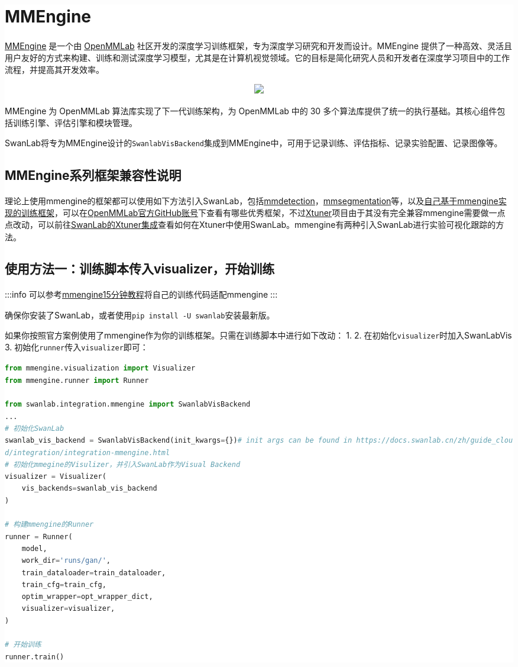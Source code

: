 # MMEngine

[MMEngine](https://github.com/open-mmlab/mmengine) 是一个由 [OpenMMLab](https://openmmlab.com/) 社区开发的深度学习训练框架，专为深度学习研究和开发而设计。MMEngine 提供了一种高效、灵活且用户友好的方式来构建、训练和测试深度学习模型，尤其是在计算机视觉领域。它的目标是简化研究人员和开发者在深度学习项目中的工作流程，并提高其开发效率。

<div align="center">
<img src="/assets/integration-mmengine.jpeg" width=440>
</div>

MMEngine 为 OpenMMLab 算法库实现了下一代训练架构，为 OpenMMLab 中的 30 多个算法库提供了统一的执行基础。其核心组件包括训练引擎、评估引擎和模块管理。

SwanLab将专为MMEngine设计的`SwanlabVisBackend`集成到MMEngine中，可用于记录训练、评估指标、记录实验配置、记录图像等。

## MMEngine系列框架兼容性说明

理论上使用mmengine的框架都可以使用如下方法引入SwanLab，包括[mmdetection](https://docs.swanlab.cn/zh/guide_cloud/integration/integration-mmdetection.html)，[mmsegmentation](https://docs.swanlab.cn/zh/guide_cloud/integration/integration-mmsegmentation.html)等，以及[自己基于mmengine实现的训练框架](https://mmengine.readthedocs.io/zh-cn/latest/get_started/15_minutes.html)，可以在[OpenMMLab官方GitHub账号](https://github.com/open-mmlab)下查看有哪些优秀框架，不过[Xtuner](https://github.com/InternLM/xtuner)项目由于其没有完全兼容mmengine需要做一点点改动，可以前往[SwanLab的Xtuner集成](https://docs.swanlab.cn/zh/guide_cloud/integration/integration-xtuner.html)查看如何在Xtuner中使用SwanLab。mmengine有两种引入SwanLab进行实验可视化跟踪的方法。

## 使用方法一：训练脚本传入visualizer，开始训练

:::info
可以参考[mmengine15分钟教程](https://mmengine.readthedocs.io/zh-cn/latest/get_started/15_minutes.html)将自己的训练代码适配mmengine
:::

确保你安装了SwanLab，或者使用`pip install -U swanlab`安装最新版。

如果你按照官方案例使用了mmengine作为你的训练框架。只需在训练脚本中进行如下改动：
1.
2. 在初始化`visualizer`时加入SwanLabVis
3. 初始化`runner`传入`visualizer`即可：

```python
from mmengine.visualization import Visualizer
from mmengine.runner import Runner

from swanlab.integration.mmengine import SwanlabVisBackend
...
# 初始化SwanLab
swanlab_vis_backend = SwanlabVisBackend(init_kwargs={})# init args can be found in https://docs.swanlab.cn/zh/guide_cloud/integration/integration-mmengine.html
# 初始化mmegine的Visulizer，并引入SwanLab作为Visual Backend
visualizer = Visualizer(
    vis_backends=swanlab_vis_backend
)  

# 构建mmengine的Runner
runner = Runner(
    model,
    work_dir='runs/gan/',
    train_dataloader=train_dataloader,
    train_cfg=train_cfg,
    optim_wrapper=opt_wrapper_dict,
    visualizer=visualizer,
)

# 开始训练
runner.train()
```